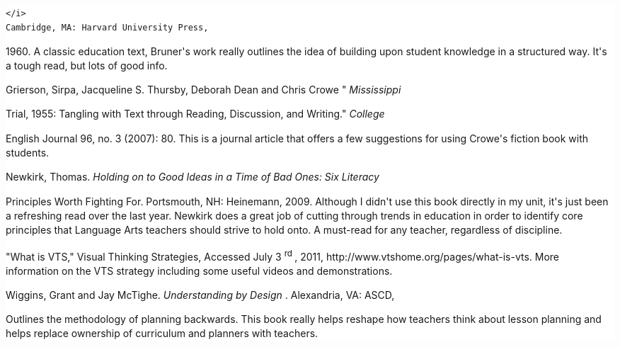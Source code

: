     </i>
    Cambridge, MA: Harvard University Press,
   </p>
   <p>
    1960. A classic education text, Bruner's work really outlines the idea of building upon student knowledge in a structured way. It's a tough read, but lots of good info.
   </p>
<p>
    Grierson, Sirpa, Jacqueline S. Thursby, Deborah Dean and Chris Crowe "
    <i>
     Mississippi
    </i>
   </p>
   <p>
    Trial, 1955: Tangling with Text through Reading, Discussion, and Writing."
    <i>
     College
    </i>
   </p>
   <p>
    English Journal 96, no. 3 (2007): 80. This is a journal article that offers a few suggestions for using Crowe's fiction book with students.
   </p>
<p>
    Newkirk, Thomas.
    <i>
     Holding on to Good Ideas in a Time of Bad Ones: Six Literacy
    </i>
   </p>
   <p>
    Principles Worth Fighting For. Portsmouth, NH: Heinemann, 2009. Although I didn't use this book directly in my unit, it's just been a refreshing read over the last year. Newkirk does a great job of cutting through trends in education in order to identify core principles that Language Arts teachers should strive to hold onto. A must-read for any teacher, regardless of discipline.
   </p>
<p>
    "What is VTS," Visual Thinking Strategies, Accessed July 3
    <sup>
     rd
    </sup>
    , 2011, http://www.vtshome.org/pages/what-is-vts. More information on the VTS strategy including some useful videos and demonstrations.
   </p>
<p>
    Wiggins, Grant and Jay McTighe.
    <i>
     Understanding by Design
    </i>
    . Alexandria, VA: ASCD,
   </p>
   <p>
    Outlines the methodology of planning backwards. This book really helps reshape how teachers think about lesson planning and helps replace ownership of curriculum and planners with teachers.
   </p>
